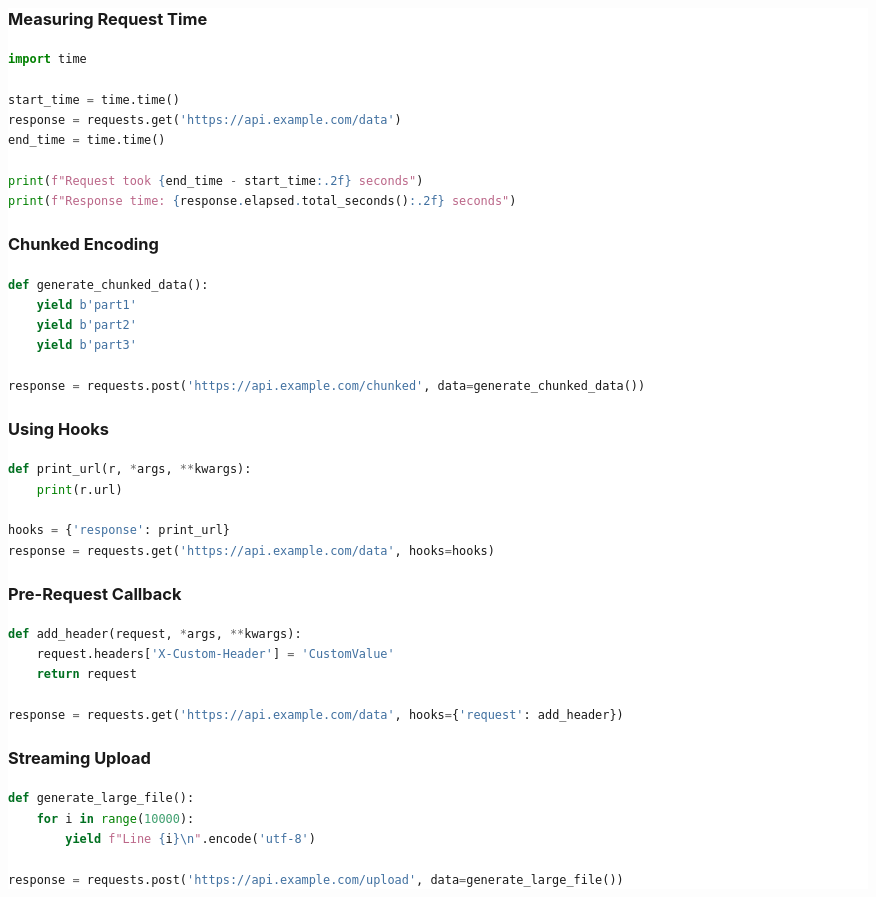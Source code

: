 ### Measuring Request Time

```python
import time

start_time = time.time()
response = requests.get('https://api.example.com/data')
end_time = time.time()

print(f"Request took {end_time - start_time:.2f} seconds")
print(f"Response time: {response.elapsed.total_seconds():.2f} seconds")
```

### Chunked Encoding

```python
def generate_chunked_data():
    yield b'part1'
    yield b'part2'
    yield b'part3'

response = requests.post('https://api.example.com/chunked', data=generate_chunked_data())
```

### Using Hooks

```python
def print_url(r, *args, **kwargs):
    print(r.url)

hooks = {'response': print_url}
response = requests.get('https://api.example.com/data', hooks=hooks)
```

### Pre-Request Callback

```python
def add_header(request, *args, **kwargs):
    request.headers['X-Custom-Header'] = 'CustomValue'
    return request

response = requests.get('https://api.example.com/data', hooks={'request': add_header})
```

### Streaming Upload

```python
def generate_large_file():
    for i in range(10000):
        yield f"Line {i}\n".encode('utf-8')

response = requests.post('https://api.example.com/upload', data=generate_large_file())
```
